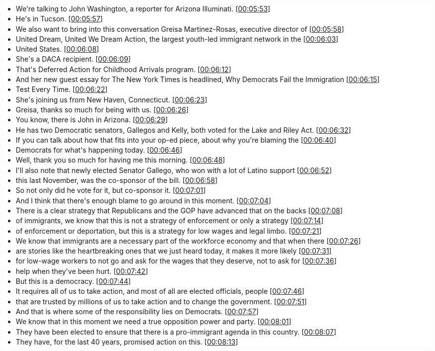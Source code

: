 *  We're talking to John Washington, a reporter for Arizona Illuminati. [[00:05:53](https://www.youtube.com/watch?v=5pDahtszIGk&t=353.7s)]
*  He's in Tucson. [[00:05:57](https://www.youtube.com/watch?v=5pDahtszIGk&t=357.14s)]
*  We also want to bring into this conversation Greisa Martinez-Rosas, executive director of [[00:05:58](https://www.youtube.com/watch?v=5pDahtszIGk&t=358.7s)]
*  United Dream, United We Dream Action, the largest youth-led immigrant network in the [[00:06:03](https://www.youtube.com/watch?v=5pDahtszIGk&t=363.5s)]
*  United States. [[00:06:08](https://www.youtube.com/watch?v=5pDahtszIGk&t=368.98s)]
*  She's a DACA recipient. [[00:06:09](https://www.youtube.com/watch?v=5pDahtszIGk&t=369.98s)]
*  That's Deferred Action for Childhood Arrivals program. [[00:06:12](https://www.youtube.com/watch?v=5pDahtszIGk&t=372.18s)]
*  And her new guest essay for The New York Times is headlined, Why Democrats Fail the Immigration [[00:06:15](https://www.youtube.com/watch?v=5pDahtszIGk&t=375.92s)]
*  Test Every Time. [[00:06:22](https://www.youtube.com/watch?v=5pDahtszIGk&t=382.0s)]
*  She's joining us from New Haven, Connecticut. [[00:06:23](https://www.youtube.com/watch?v=5pDahtszIGk&t=383.98s)]
*  Greisa, thanks so much for being with us. [[00:06:26](https://www.youtube.com/watch?v=5pDahtszIGk&t=386.48s)]
*  You know, there is John in Arizona. [[00:06:29](https://www.youtube.com/watch?v=5pDahtszIGk&t=389.0s)]
*  He has two Democratic senators, Gallegos and Kelly, both voted for the Lake and Riley Act. [[00:06:32](https://www.youtube.com/watch?v=5pDahtszIGk&t=392.26s)]
*  If you can talk about how that fits into your op-ed piece, about why you're blaming the [[00:06:40](https://www.youtube.com/watch?v=5pDahtszIGk&t=400.44s)]
*  Democrats for what's happening today. [[00:06:46](https://www.youtube.com/watch?v=5pDahtszIGk&t=406.64s)]
*  Well, thank you so much for having me this morning. [[00:06:48](https://www.youtube.com/watch?v=5pDahtszIGk&t=408.88s)]
*  I'll also note that newly elected Senator Gallego, who won with a lot of Latino support [[00:06:52](https://www.youtube.com/watch?v=5pDahtszIGk&t=412.62s)]
*  this last November, was the co-sponsor of the bill. [[00:06:58](https://www.youtube.com/watch?v=5pDahtszIGk&t=418.62s)]
*  So not only did he vote for it, but co-sponsor it. [[00:07:01](https://www.youtube.com/watch?v=5pDahtszIGk&t=421.5s)]
*  And I think that there's enough blame to go around in this moment. [[00:07:04](https://www.youtube.com/watch?v=5pDahtszIGk&t=424.06s)]
*  There is a clear strategy that Republicans and the GOP have advanced that on the backs [[00:07:08](https://www.youtube.com/watch?v=5pDahtszIGk&t=428.06s)]
*  of immigrants, we know that this is not a strategy of enforcement or only a strategy [[00:07:14](https://www.youtube.com/watch?v=5pDahtszIGk&t=434.5s)]
*  of enforcement or deportation, but this is a strategy for low wages and legal limbo. [[00:07:21](https://www.youtube.com/watch?v=5pDahtszIGk&t=441.4s)]
*  We know that immigrants are a necessary part of the workforce economy and that when there [[00:07:26](https://www.youtube.com/watch?v=5pDahtszIGk&t=446.4s)]
*  are stories like the heartbreaking ones that we just heard today, it makes it more likely [[00:07:31](https://www.youtube.com/watch?v=5pDahtszIGk&t=451.88s)]
*  for low-wage workers to not go and ask for the wages that they deserve, not to ask for [[00:07:36](https://www.youtube.com/watch?v=5pDahtszIGk&t=456.46s)]
*  help when they've been hurt. [[00:07:42](https://www.youtube.com/watch?v=5pDahtszIGk&t=462.71999999999997s)]
*  But this is a democracy. [[00:07:44](https://www.youtube.com/watch?v=5pDahtszIGk&t=464.71999999999997s)]
*  It requires all of us to take action, and most of all are elected officials, people [[00:07:46](https://www.youtube.com/watch?v=5pDahtszIGk&t=466.7s)]
*  that are trusted by millions of us to take action and to change the government. [[00:07:51](https://www.youtube.com/watch?v=5pDahtszIGk&t=471.7s)]
*  And that is where some of the responsibility lies on Democrats. [[00:07:57](https://www.youtube.com/watch?v=5pDahtszIGk&t=477.7s)]
*  We know that in this moment we need a true opposition power and party. [[00:08:01](https://www.youtube.com/watch?v=5pDahtszIGk&t=481.53999999999996s)]
*  They have been elected to ensure that there is a pro-immigrant agenda in this country. [[00:08:07](https://www.youtube.com/watch?v=5pDahtszIGk&t=487.65999999999997s)]
*  They have, for the last 40 years, promised action on this. [[00:08:13](https://www.youtube.com/watch?v=5pDahtszIGk&t=493.5s)]
